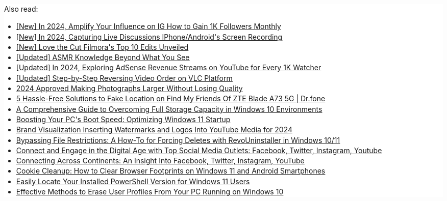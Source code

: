 <ins class="adsbygoogle"
     style="display:block"
     data-ad-format="autorelaxed"
     data-ad-client="ca-pub-7571918770474297"
     data-ad-slot="1223367746"></ins>



<ins class="adsbygoogle"
     style="display:block"
     data-ad-client="ca-pub-7571918770474297"
     data-ad-slot="8358498916"
     data-ad-format="auto"
     data-full-width-responsive="true"></ins>

<span class="atpl-alsoreadstyle">Also read:</span>
<div><ul>
<li><a href="https://instagram-video-files.techidaily.com/new-in-2024-amplify-your-influence-on-ig-how-to-gain-1k-followers-monthly/"><u>[New] In 2024, Amplify Your Influence on IG  How to Gain 1K Followers Monthly</u></a></li>
<li><a href="https://remote-screen-capture.techidaily.com/new-in-2024-capturing-live-discussions-iphoneandroids-screen-recording/"><u>[New] In 2024, Capturing Live Discussions  IPhone/Android's Screen Recording</u></a></li>
<li><a href="https://extra-support.techidaily.com/new-love-the-cut-filmoras-top-10-edits-unveiled/"><u>[New] Love the Cut  Filmora's Top 10 Edits Unveiled</u></a></li>
<li><a href="https://youtube-videos.techidaily.com/updated-asmr-knowledge-beyond-what-you-see/"><u>[Updated] ASMR Knowledge  Beyond What You See</u></a></li>
<li><a href="https://youtube-docs.techidaily.com/ed-in-2024-exploring-adsense-revenue-streams-on-youtube-for-every-1k-watcher/"><u>[Updated] In 2024, Exploring AdSense Revenue Streams on YouTube for Every 1K Watcher</u></a></li>
<li><a href="https://screen-capture.techidaily.com/updated-step-by-step-reversing-video-order-on-vlc-platform/"><u>[Updated] Step-by-Step  Reversing Video Order on VLC Platform</u></a></li>
<li><a href="https://fox-helps.techidaily.com/2024-approved-making-photographs-larger-without-losing-quality/"><u>2024 Approved  Making Photographs Larger Without Losing Quality</u></a></li>
<li><a href="https://location-fake.techidaily.com/5-hassle-free-solutions-to-fake-location-on-find-my-friends-of-zte-blade-a73-5g-drfone-by-drfone-virtual-android/"><u>5 Hassle-Free Solutions to Fake Location on Find My Friends Of ZTE Blade A73 5G | Dr.fone</u></a></li>
<li><a href="https://win-forum.techidaily.com/a-comprehensive-guide-to-overcoming-full-storage-capacity-in-windows-10-environments/"><u>A Comprehensive Guide to Overcoming Full Storage Capacity in Windows 10 Environments</u></a></li>
<li><a href="https://win-forum.techidaily.com/boosting-your-pcs-boot-speed-optimizing-windows-11-startup/"><u>Boosting Your PC's Boot Speed: Optimizing Windows 11 Startup</u></a></li>
<li><a href="https://youtube-docs.techidaily.com/-visualization-inserting-watermarks-and-logos-into-youtube-media-for-2024/"><u>Brand Visualization  Inserting Watermarks and Logos Into YouTube Media for 2024</u></a></li>
<li><a href="https://win-forum.techidaily.com/bypassing-file-restrictions-a-how-to-for-forcing-deletes-with-revouninstaller-in-windows-1011/"><u>Bypassing File Restrictions: A How-To for Forcing Deletes with RevoUninstaller in Windows 10/11</u></a></li>
<li><a href="https://win-forum.techidaily.com/connect-and-engage-in-the-digital-age-with-top-social-media-outlets-facebook-twitter-instagram-youtube/"><u>Connect and Engage in the Digital Age with Top Social Media Outlets: Facebook, Twitter, Instagram, Youtube</u></a></li>
<li><a href="https://win-forum.techidaily.com/connecting-across-continents-an-insight-into-facebook-twitter-instagram-youtube/"><u>Connecting Across Continents: An Insight Into Facebook, Twitter, Instagram, YouTube</u></a></li>
<li><a href="https://win-forum.techidaily.com/cookie-cleanup-how-to-clear-browser-footprints-on-windows-11-and-android-smartphones/"><u>Cookie Cleanup: How to Clear Browser Footprints on Windows 11 and Android Smartphones</u></a></li>
<li><a href="https://win-forum.techidaily.com/easily-locate-your-installed-powershell-version-for-windows-11-users/"><u>Easily Locate Your Installed PowerShell Version for Windows 11 Users</u></a></li>
<li><a href="https://win-forum.techidaily.com/effective-methods-to-erase-user-profiles-from-your-pc-running-on-windows-10/"><u>Effective Methods to Erase User Profiles From Your PC Running on Windows 10</u></a></li>